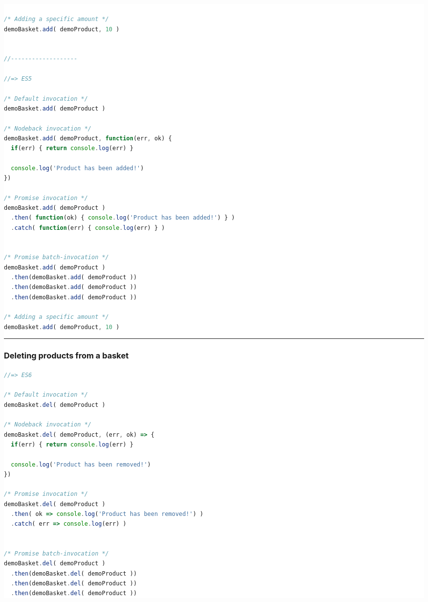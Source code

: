 ```javascript

/* Adding a specific amount */
demoBasket.add( demoProduct, 10 )


//-------------------

//=> ES5

/* Default invocation */
demoBasket.add( demoProduct )

/* Nodeback invocation */
demoBasket.add( demoProduct, function(err, ok) {
  if(err) { return console.log(err) }

  console.log('Product has been added!')
})

/* Promise invocation */
demoBasket.add( demoProduct )
  .then( function(ok) { console.log('Product has been added!') } )
  .catch( function(err) { console.log(err) } )


/* Promise batch-invocation */
demoBasket.add( demoProduct )
  .then(demoBasket.add( demoProduct ))
  .then(demoBasket.add( demoProduct ))
  .then(demoBasket.add( demoProduct ))

/* Adding a specific amount */
demoBasket.add( demoProduct, 10 )
```

---

### Deleting products from a basket

```javascript
//=> ES6

/* Default invocation */
demoBasket.del( demoProduct )

/* Nodeback invocation */
demoBasket.del( demoProduct, (err, ok) => {
  if(err) { return console.log(err) }

  console.log('Product has been removed!')
})

/* Promise invocation */
demoBasket.del( demoProduct )
  .then( ok => console.log('Product has been removed!') )
  .catch( err => console.log(err) )


/* Promise batch-invocation */
demoBasket.del( demoProduct )
  .then(demoBasket.del( demoProduct ))
  .then(demoBasket.del( demoProduct ))
  .then(demoBasket.del( demoProduct ))

```